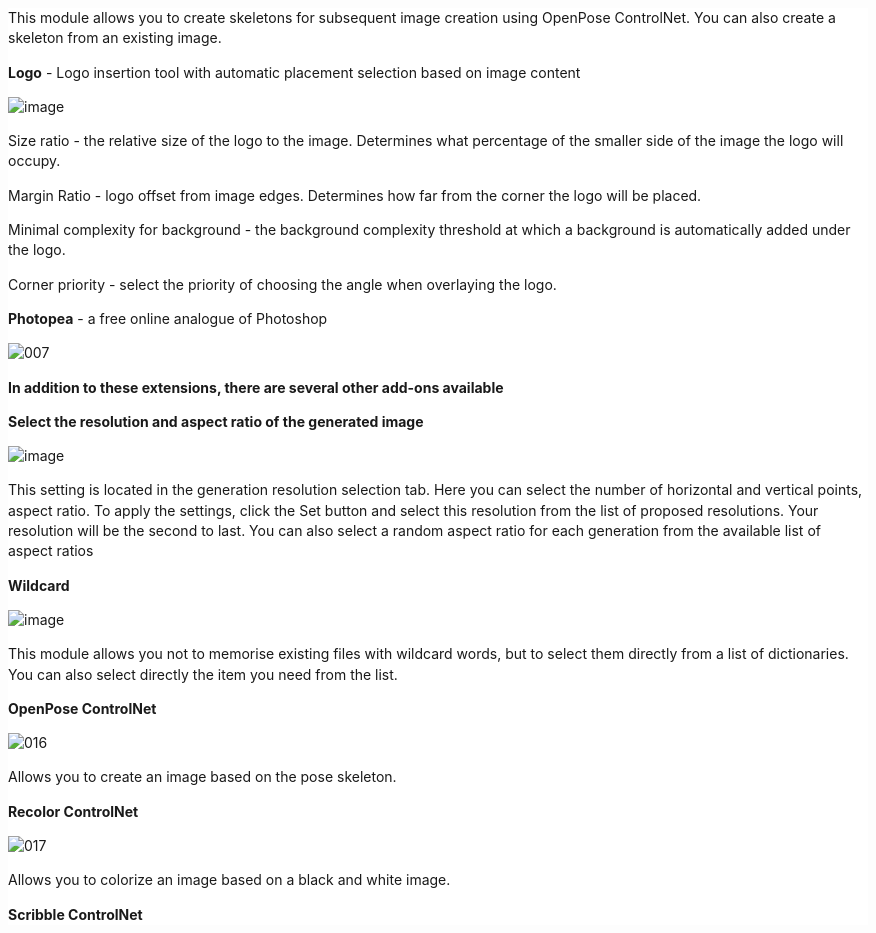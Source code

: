 
This module allows you to create skeletons for subsequent image creation using OpenPose ControlNet. You can also create a skeleton from an existing image.

**Logo** - Logo insertion tool with automatic placement selection based on image content

<img width="1059" height="568" alt="image" src="https://github.com/user-attachments/assets/621355ca-4243-4709-80a1-726a9a0fcddd" />

Size ratio - the relative size of the logo to the image. Determines what percentage of the smaller side of the image the logo will occupy.

Margin Ratio - logo offset from image edges. Determines how far from the corner the logo will be placed.

Minimal complexity for background - the background complexity threshold at which a background is automatically added under the logo.

Сorner priority - select the priority of choosing the angle when overlaying the logo.


**Photopea** - a free online analogue of Photoshop

![007](https://github.com/user-attachments/assets/bd75f089-dee9-4c7a-a24b-2dfa5da7d2fd)

**In addition to these extensions, there are several other add-ons available**

**Select the resolution and aspect ratio of the generated image**

![image](https://github.com/user-attachments/assets/502cdf7e-ae4b-4bda-b2dc-b0076c962ae4)


This setting is located in the generation resolution selection tab. Here you can select the number of horizontal and vertical points, aspect ratio. To apply the settings, click the Set button and select this resolution from the list of proposed resolutions. Your resolution will be the second to last. 
You can also select a random aspect ratio for each generation from the available list of aspect ratios

**Wildcard**

![image](https://github.com/user-attachments/assets/45a4fc1f-72f6-479a-96ea-d61b6c62333e)

This module allows you not to memorise existing files with wildcard words, but to select them directly from a list of dictionaries. You can also select directly the item you need from the list.


**OpenPose ControlNet**

![016](https://github.com/user-attachments/assets/79e5b10a-0fcb-40d9-8d46-ec9869725919)

Allows you to create an image based on the pose skeleton.

**Recolor ControlNet**

![017](https://github.com/user-attachments/assets/2de6044f-2c23-4728-bf72-564d55d78300)

Allows you to colorize an image based on a black and white image.

**Scribble ControlNet**
